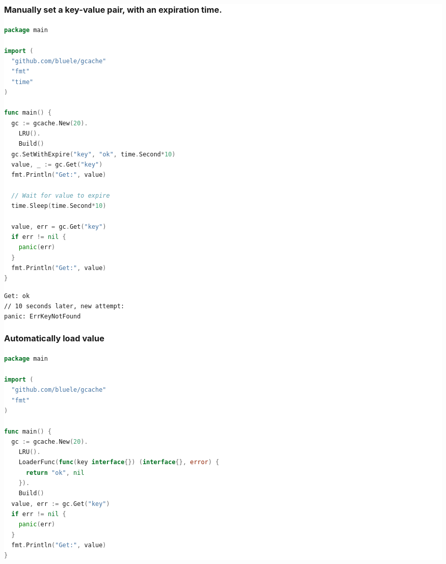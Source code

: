 ### Manually set a key-value pair, with an expiration time.

```go
package main

import (
  "github.com/bluele/gcache"
  "fmt"
  "time"
)

func main() {
  gc := gcache.New(20).
    LRU().
    Build()
  gc.SetWithExpire("key", "ok", time.Second*10)
  value, _ := gc.Get("key")
  fmt.Println("Get:", value)

  // Wait for value to expire
  time.Sleep(time.Second*10)

  value, err = gc.Get("key")
  if err != nil {
    panic(err)
  }
  fmt.Println("Get:", value)
}
```

```
Get: ok
// 10 seconds later, new attempt:
panic: ErrKeyNotFound
```


### Automatically load value

```go
package main

import (
  "github.com/bluele/gcache"
  "fmt"
)

func main() {
  gc := gcache.New(20).
    LRU().
    LoaderFunc(func(key interface{}) (interface{}, error) {
      return "ok", nil
    }).
    Build()
  value, err := gc.Get("key")
  if err != nil {
    panic(err)
  }
  fmt.Println("Get:", value)
}
```
